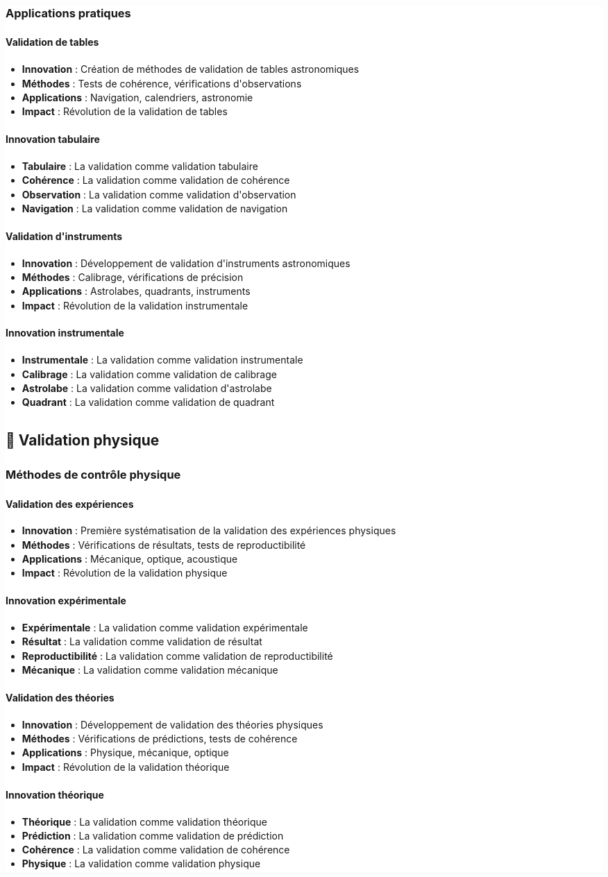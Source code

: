 ### **Applications pratiques**

#### **Validation de tables**
- **Innovation** : Création de méthodes de validation de tables astronomiques
- **Méthodes** : Tests de cohérence, vérifications d'observations
- **Applications** : Navigation, calendriers, astronomie
- **Impact** : Révolution de la validation de tables

#### **Innovation tabulaire**
- **Tabulaire** : La validation comme validation tabulaire
- **Cohérence** : La validation comme validation de cohérence
- **Observation** : La validation comme validation d'observation
- **Navigation** : La validation comme validation de navigation

#### **Validation d'instruments**
- **Innovation** : Développement de validation d'instruments astronomiques
- **Méthodes** : Calibrage, vérifications de précision
- **Applications** : Astrolabes, quadrants, instruments
- **Impact** : Révolution de la validation instrumentale

#### **Innovation instrumentale**
- **Instrumentale** : La validation comme validation instrumentale
- **Calibrage** : La validation comme validation de calibrage
- **Astrolabe** : La validation comme validation d'astrolabe
- **Quadrant** : La validation comme validation de quadrant

## 🔬 Validation physique

### **Méthodes de contrôle physique**

#### **Validation des expériences**
- **Innovation** : Première systématisation de la validation des expériences physiques
- **Méthodes** : Vérifications de résultats, tests de reproductibilité
- **Applications** : Mécanique, optique, acoustique
- **Impact** : Révolution de la validation physique

#### **Innovation expérimentale**
- **Expérimentale** : La validation comme validation expérimentale
- **Résultat** : La validation comme validation de résultat
- **Reproductibilité** : La validation comme validation de reproductibilité
- **Mécanique** : La validation comme validation mécanique

#### **Validation des théories**
- **Innovation** : Développement de validation des théories physiques
- **Méthodes** : Vérifications de prédictions, tests de cohérence
- **Applications** : Physique, mécanique, optique
- **Impact** : Révolution de la validation théorique

#### **Innovation théorique**
- **Théorique** : La validation comme validation théorique
- **Prédiction** : La validation comme validation de prédiction
- **Cohérence** : La validation comme validation de cohérence
- **Physique** : La validation comme validation physique
